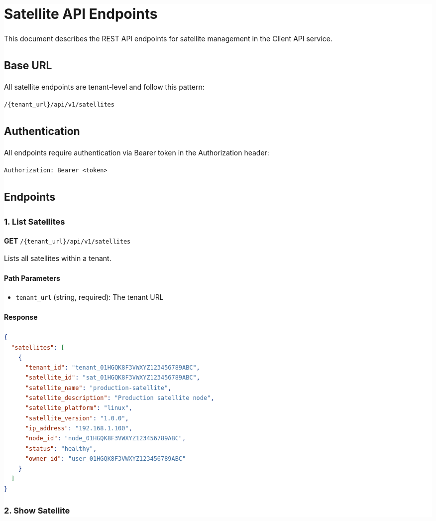 # Satellite API Endpoints

This document describes the REST API endpoints for satellite management in the Client API service.

## Base URL

All satellite endpoints are tenant-level and follow this pattern:
```
/{tenant_url}/api/v1/satellites
```

## Authentication

All endpoints require authentication via Bearer token in the Authorization header:
```
Authorization: Bearer <token>
```

## Endpoints

### 1. List Satellites

**GET** `/{tenant_url}/api/v1/satellites`

Lists all satellites within a tenant.

#### Path Parameters
- `tenant_url` (string, required): The tenant URL

#### Response
```json
{
  "satellites": [
    {
      "tenant_id": "tenant_01HGQK8F3VWXYZ123456789ABC",
      "satellite_id": "sat_01HGQK8F3VWXYZ123456789ABC",
      "satellite_name": "production-satellite",
      "satellite_description": "Production satellite node",
      "satellite_platform": "linux",
      "satellite_version": "1.0.0",
      "ip_address": "192.168.1.100",
      "node_id": "node_01HGQK8F3VWXYZ123456789ABC",
      "status": "healthy",
      "owner_id": "user_01HGQK8F3VWXYZ123456789ABC"
    }
  ]
}
```

### 2. Show Satellite
